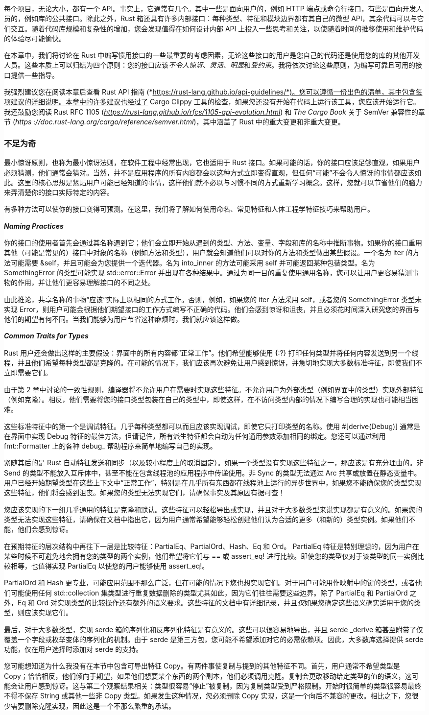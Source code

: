 每个项目，无论大小，都有一个 API。事实上，它通常有几个。其中一些是面向用户的，例如 HTTP 端点或命令行接口，有些是面向开发人员的，例如库的公共接口。除此之外，Rust 箱还具有许多内部接口：每种类型、特征和模块边界都有其自己的微型 API，其余代码可以与它们交互。随着代码库规模和复杂性的增加，您会发现值得在如何设计内部 API 上投入一些思考和关注，以使随着时间的推移使用和维护代码的体验尽可能愉快。

在本章中，我们将讨论在 Rust 中编写惯用接口的一些最重要的考虑因素，无论这些接口的用户是您自己的代码还是使用您的库的其他开发人员。这些本质上可以归结为四个原则：您的接口应该*不令人惊讶*、*灵活*、*明显*和*受约束*。我将依次讨论这些原则，为编写可靠且可用的接口提供一些指导。

我强烈建议您在阅读本章后查看 Rust API 指南 (*https://rust-lang.github.io/api-guidelines/*)。您可以遵循一份出色的清单，其中包含每项建议的详细说明。本章中的许多建议也经过了 Cargo Clippy 工具的检查，如果您还没有开始在代码上运行该工具，您应该开始运行它。我还鼓励您阅读 Rust RFC 1105 (*https://rust-lang.github.io/rfcs/1105-api-evolution.html*) 和 *The Cargo Book* 关于 SemVer 兼容性的章节 (*https ://doc.rust-lang.org/cargo/reference/semver.html*)，其中涵盖了 Rust 中的重大变更和非重大变更。

### 不足为奇

最小惊讶原则，也称为最小惊讶法则，在软件工程中经常出现，它也适用于 Rust 接口。如果可能的话，你的接口应该足够直观，如果用户必须猜测，他们通常会猜对。当然，并不是应用程序的所有内容都会以这种方式立即变得直观，但任何“可能”不会令人惊讶的事情都应该如此。这里的核心思想是紧贴用户可能已经知道的事情，这样他们就不必以与习惯不同的方式重新学习概念。这样，您就可以节省他们的脑力来弄清楚你的接口实际特定的内容。

有多种方法可以使你的接口变得可预测。在这里，我们将了解如何使用命名、常见特征和人体工程学特征技巧来帮助用户。

***Naming Practices***

你的接口的使用者首先会通过其名称遇到它；他们会立即开始从遇到的类型、方法、变量、字段和库的名称中推断事物。如果你的接口重用其他（可能是常见的）接口中对象的名称（例如方法和类型），用户就会知道他们可以对你的方法和类型做出某些假设。一个名为 iter 的方法可能需要 &self，并且可能会为您提供一个迭代器。名为 into_inner 的方法可能采用 self 并可能返回某种包装类型。名为 SomethingError 的类型可能实现 std::error::Error 并出现在各种结果中。通过为同一目的重复使用通用名称，您可以让用户更容易猜测事物的作用，并让他们更容易理解接口的不同之处。

由此推论，共享名称的事物“应该”实际上以相同的方式工作。否则，例如，如果您的 iter 方法采用 self，或者您的 SomethingError 类型未实现 Error，则用户可能会根据他们期望接口的工作方式编写不正确的代码。他们会感到惊讶和沮丧，并且必须花时间深入研究您的界面与他们的期望有何不同。当我们能够为用户节省这种麻烦时，我们就应该这样做。

***Common Traits for Types***

Rust 用户还会做出这样的主要假设：界面中的所有内容都“正常工作”。他们希望能够使用 {:?} 打印任何类型并将任何内容发送到另一个线程，并且他们希望每种类型都是克隆的。在可能的情况下，我们应该再次避免让用户感到惊讶，并急切地实现大多数标准特征，即使我们不立即需要它们。

由于第 2 章中讨论的一致性规则，编译器将不允许用户在需要时实现这些特征。不允许用户为外部类型（例如界面中的类型）实现外部特征（例如克隆）。相反，他们需要将您的接口类型包装在自己的类型中，即使这样，在不访问类型内部的情况下编写合理的实现也可能相当困难。

这些标准特征中的第一个是调试特征。几乎每种类型都可以而且应该实现调试，即使它只打印类型的名称。使用 #[derive(Debug)] 通常是在界面中实现 Debug 特征的最佳方法，但请记住，所有派生特征都会自动为任何通用参数添加相同的绑定。您还可以通过利用 fmt::Formatter 上的各种 debug_ 帮助程序来简单地编写自己的实现。

紧随其后的是 Rust 自动特征发送和同步（以及较小程度上的取消固定）。如果一个类型没有实现这些特征之一，那应该是有充分理由的。非 Send 的类型不能放入互斥体中，甚至不能在包含线程池的应用程序中传递使用。非 Sync 的类型无法通过 Arc 共享或放置在静态变量中。用户已经开始期望类型在这些上下文中“正常工作”，特别是在几乎所有东西都在线程池上运行的异步世界中，如果您不能确保您的类型实现这些特征，他们将会感到沮丧。如果您的类型无法实现它们，请确保事实及其原因有据可查！

您应该实现的下一组几乎通用的特征是克隆和默认。这些特征可以轻松导出或实现，并且对于大多数类型来说实现都是有意义的。如果您的类型无法实现这些特征，请确保在文档中指出它，因为用户通常希望能够轻松创建他们认为合适的更多（和新的）类型实例。如果他们不能，他们会感到惊讶。

在预期特征的层次结构中再往下一层是比较特征：PartialEq、PartialOrd、Hash、Eq 和 Ord。 PartialEq 特征是特别理想的，因为用户在某些时候不可避免地会拥有您的类型的两个实例，他们希望将它们与 == 或 assert_eq! 进行比较。即使您的类型仅对于该类型的同一实例比较相等，也值得实现 PartialEq 以使您的用户能够使用 assert_eq!。

PartialOrd 和 Hash 更专业，可能应用范围不那么广泛，但在可能的情况下您也想实现它们。对于用户可能用作映射中的键的类型，或者他们可能使用任何 std::collection 集类型进行重复数据删除的类型尤其如此，因为它们往往需要这些边界。除了 PartialEq 和 PartialOrd 之外，Eq 和 Ord 对实现类型的比较操作还有额外的语义要求。这些特征的文档中有详细记录，并且*仅*如果您确定这些语义确实适用于您的类型，则应该实现它们。

最后，对于大多数类型，实现 serde 箱的序列化和反序列化特征是有意义的。这些可以很容易地导出，并且 serde _derive 箱甚至附带了仅覆盖一个字段或枚举变体的序列化的机制。由于 serde 是第三方包，您可能不希望添加对它的必需依赖项。因此，大多数库选择提供 serde 功能，仅在用户选择时添加对 serde 的支持。

您可能想知道为什么我没有在本节中包含可导出特征 Copy。有两件事使复制与提到的其他特征不同。首先，用户通常不希望类型是 Copy；恰恰相反，他们倾向于期望，如果他们想要某个东西的两个副本，他们必须调用克隆。复制会更改移动给定类型的值的语义，这可能会让用户感到惊讶。这与第二个观察结果相关：类型很容易“停止”被复制，因为复制类型受到严格限制。开始时很简单的类型很容易最终不得不保存 String 或其他一些非 Copy 类型。如果发生这种情况，您必须删除 Copy 实现，这是一个向后不兼容的更改。相比之下，您很少需要删除克隆实现，因此这是一个不那么繁重的承诺。
